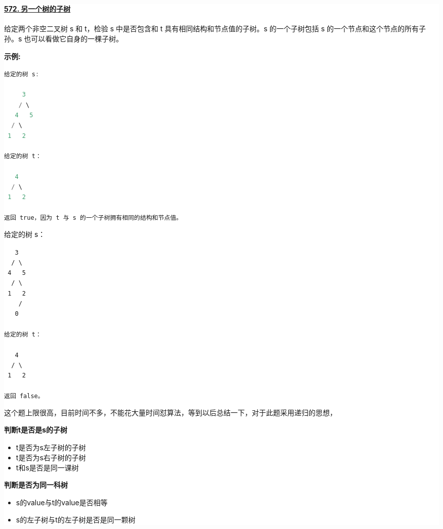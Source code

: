 #### [572. 另一个树的子树](https://leetcode-cn.com/problems/subtree-of-another-tree/)

给定两个非空二叉树 s 和 t，检验 s 中是否包含和 t 具有相同结构和节点值的子树。s 的一个子树包括 s 的一个节点和这个节点的所有子孙。s 也可以看做它自身的一棵子树。



**示例:**

```java
给定的树 s:

     3
    / \
   4   5
  / \
 1   2

给定的树 t：

   4 
  / \
 1   2

返回 true，因为 t 与 s 的一个子树拥有相同的结构和节点值。
```

给定的树 s：

       3
      / \
     4   5
      / \
     1   2
        /
       0
    
    给定的树 t：
    
       4
      / \
     1   2
    
    返回 false。

这个题上限很高，目前时间不多，不能花大量时间怼算法，等到以后总结一下，对于此题采用递归的思想，

**判断t是否是s的子树**

* t是否为s左子树的子树
* t是否为s右子树的子树
* t和s是否是同一课树

**判断是否为同一科树**

* s的value与t的value是否相等

* s的左子树与t的左子树是否是同一颗树
